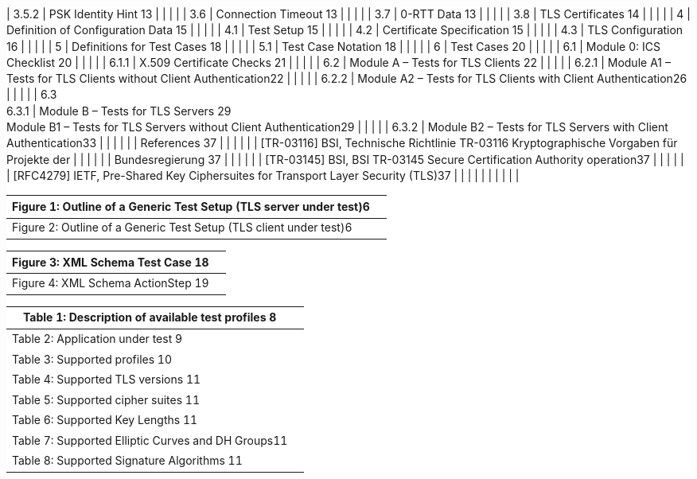 | 3.5.2        | PSK Identity Hint 13                                                                                     |  |  |  |
| 3.6          | Connection Timeout 13                                                                                    |  |  |  |
| 3.7          | 0-RTT Data 13                                                                                            |  |  |  |
| 3.8          | TLS Certificates 14                                                                                      |  |  |  |
| 4            | Definition of Configuration Data 15                                                                      |  |  |  |
| 4.1          | Test Setup 15                                                                                            |  |  |  |
| 4.2          | Certificate Specification 15                                                                             |  |  |  |
| 4.3          | TLS Configuration 16                                                                                     |  |  |  |
| 5            | Definitions for Test Cases 18                                                                            |  |  |  |
| 5.1          | Test Case Notation 18                                                                                    |  |  |  |
| 6            | Test Cases 20                                                                                            |  |  |  |
| 6.1          | Module 0: ICS Checklist 20                                                                               |  |  |  |
| 6.1.1        | X.509 Certificate Checks 21                                                                              |  |  |  |
| 6.2          | Module A – Tests for TLS Clients 22                                                                      |  |  |  |
| 6.2.1        | Module A1 – Tests for TLS Clients without Client Authentication22                                        |  |  |  |
| 6.2.2        | Module A2 – Tests for TLS Clients with Client Authentication26                                           |  |  |  |
| 6.3<br>6.3.1 | Module B – Tests for TLS Servers 29<br>Module B1 – Tests for TLS Servers without Client Authentication29 |  |  |  |
| 6.3.2        | Module B2 – Tests for TLS Servers with Client Authentication33                                           |  |  |  |
|              | References 37                                                                                            |  |  |  |
|              | [TR-03116] BSI, Technische Richtlinie TR-03116 Kryptographische Vorgaben für Projekte der                |  |  |  |
|              | Bundesregierung 37                                                                                       |  |  |  |
|              | [TR-03145] BSI, BSI TR-03145 Secure Certification Authority operation37                                  |  |  |  |
|              | [RFC4279] IETF, Pre-Shared Key Ciphersuites for Transport Layer Security (TLS)37                         |  |  |  |
|              |                                                                                                          |  |  |  |

| Figure 1: Outline of a Generic Test Setup (TLS server under test)6 |  |
|--------------------------------------------------------------------|--|
| Figure 2: Outline of a Generic Test Setup (TLS client under test)6 |  |

| Figure 3: XML Schema Test Case 18  |  |
|------------------------------------|--|
| Figure 4: XML Schema ActionStep 19 |  |

| Table 1: Description of available test profiles 8          |  |
|------------------------------------------------------------|--|
| Table 2: Application under test 9                          |  |
| Table 3: Supported profiles 10                             |  |
| Table 4: Supported TLS versions 11                         |  |
| Table 5: Supported cipher suites 11                        |  |
| Table 6: Supported Key Lengths 11                          |  |
| Table 7: Supported Elliptic Curves and DH Groups11         |  |
| Table 8: Supported Signature Algorithms 11                 |  |